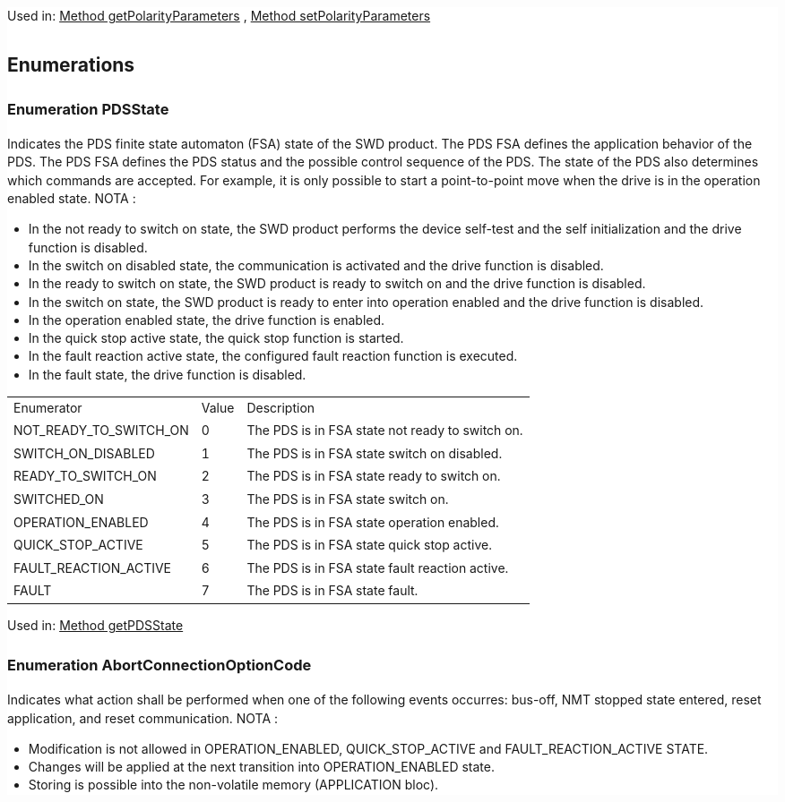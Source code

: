 Used in: 
[Method getPolarityParameters](#method-getpolarityparameters)
, 
[Method setPolarityParameters](#method-setpolarityparameters)

## Enumerations

### Enumeration PDSState

Indicates the PDS finite state automaton (FSA) state of the SWD product. 
The PDS FSA defines the application behavior of the PDS.
The PDS FSA defines the PDS status and the possible control sequence of the PDS. 
The state of the PDS also determines which commands are accepted. For example, it is only possible to start a point-to-point move when the drive is in the operation enabled state. 
NOTA :
- In the not ready to switch on state, the SWD product performs the device self-test and the self initialization and the drive function is disabled. 
- In the switch on disabled state, the communication is activated and the drive function is disabled.
- In the ready to switch on state, the SWD product is ready to switch on and the drive function is disabled.
- In the switch on state, the SWD product is ready to enter into operation enabled and the drive function is disabled.
- In the operation enabled state, the drive function is enabled.
- In the quick stop active state, the quick stop function is started.
- In the fault reaction active state, the configured fault reaction function is executed.
- In the fault state, the drive function is disabled.

|     |     |     |
| --- | --- | --- |
| Enumerator | Value | Description |
| NOT_READY_TO_SWITCH_ON | 0 | The PDS is in FSA state not ready to switch on. |
| SWITCH_ON_DISABLED | 1 | The PDS is in FSA state switch on disabled. |
| READY_TO_SWITCH_ON | 2 | The PDS is in FSA state ready to switch on. |
| SWITCHED_ON | 3 | The PDS is in FSA state switch on. |
| OPERATION_ENABLED | 4 | The PDS is in FSA state operation enabled. |
| QUICK_STOP_ACTIVE | 5 | The PDS is in FSA state quick stop active. |
| FAULT_REACTION_ACTIVE | 6 | The PDS is in FSA state fault reaction active. |
| FAULT | 7 | The PDS is in FSA state fault. |

Used in: 
[Method getPDSState](#method-getpdsstate)
### Enumeration AbortConnectionOptionCode

Indicates what action shall be performed when one of the following events occurres: 
bus-off, NMT stopped state entered, reset application, and reset communication.
NOTA : 
- Modification is not allowed in OPERATION_ENABLED, QUICK_STOP_ACTIVE and FAULT_REACTION_ACTIVE STATE.
- Changes will be applied at the next transition into OPERATION_ENABLED state. 
- Storing is possible into the non-volatile memory (APPLICATION bloc).
